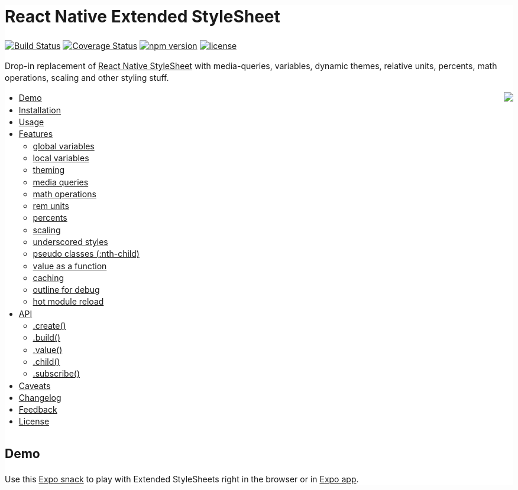 # React Native Extended StyleSheet

[![Build Status](https://travis-ci.org/vitalets/react-native-extended-stylesheet.svg?branch=master)](https://travis-ci.org/vitalets/react-native-extended-stylesheet)
[![Coverage Status](https://coveralls.io/repos/github/vitalets/react-native-extended-stylesheet/badge.svg?branch=master)](https://coveralls.io/github/vitalets/react-native-extended-stylesheet?branch=master)
[![npm version](https://badge.fury.io/js/react-native-extended-stylesheet.svg)](https://badge.fury.io/js/react-native-extended-stylesheet)
[![license](https://img.shields.io/npm/l/react-native-extended-stylesheet.svg)](https://www.npmjs.com/package/react-native-extended-stylesheet)

Drop-in replacement of [React Native StyleSheet](https://facebook.github.io/react-native/docs/stylesheet.html) with media-queries, variables, dynamic themes,
relative units, percents, math operations, scaling and other styling stuff.

<img align="right" src="https://cloud.githubusercontent.com/assets/1473072/26778748/49c190be-49eb-11e7-83a1-b06372df8d85.png">

- [Demo](#demo)
- [Installation](#installation)
- [Usage](#usage)
- [Features](#features)
  - [global variables](#global-variables)
  - [local variables](#local-variables)
  - [theming](#theming)
  - [media queries](#media-queries)
  - [math operations](#math-operations)
  - [rem units](#rem-units)
  - [percents](#percents)
  - [scaling](#scaling)
  - [underscored styles](#underscored-styles)
  - [pseudo classes (:nth-child)](#pseudo-classes-nth-child)
  - [value as a function](#value-as-a-function)
  - [caching](#caching)
  - [outline for debug](#outline-for-debug)
  - [hot module reload](#hot-module-reload)
- [API](#api)
  - [.create()](#create)
  - [.build()](#build)
  - [.value()](#value)
  - [.child()](#child)
  - [.subscribe()](#subscribe)
- [Caveats](#caveats)
- [Changelog](#changelog)
- [Feedback](#feedback)
- [License](#license)

## Demo
Use this [Expo snack](https://snack.expo.io/@vitalets/extended-stylesheet-simple) to play with Extended StyleSheets
right in the browser or in [Expo app](https://expo.io/tools#client).
